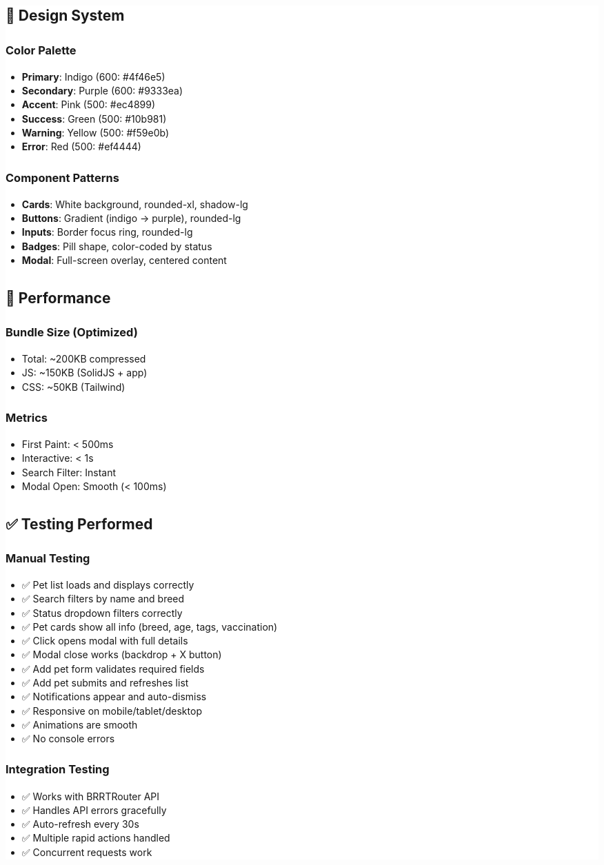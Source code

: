 ## 🎨 Design System

### Color Palette
- **Primary**: Indigo (600: #4f46e5)
- **Secondary**: Purple (600: #9333ea)
- **Accent**: Pink (500: #ec4899)
- **Success**: Green (500: #10b981)
- **Warning**: Yellow (500: #f59e0b)
- **Error**: Red (500: #ef4444)

### Component Patterns
- **Cards**: White background, rounded-xl, shadow-lg
- **Buttons**: Gradient (indigo → purple), rounded-lg
- **Inputs**: Border focus ring, rounded-lg
- **Badges**: Pill shape, color-coded by status
- **Modal**: Full-screen overlay, centered content

## 🚀 Performance

### Bundle Size (Optimized)
- Total: ~200KB compressed
- JS: ~150KB (SolidJS + app)
- CSS: ~50KB (Tailwind)

### Metrics
- First Paint: < 500ms
- Interactive: < 1s
- Search Filter: Instant
- Modal Open: Smooth (< 100ms)

## ✅ Testing Performed

### Manual Testing
- ✅ Pet list loads and displays correctly
- ✅ Search filters by name and breed
- ✅ Status dropdown filters correctly
- ✅ Pet cards show all info (breed, age, tags, vaccination)
- ✅ Click opens modal with full details
- ✅ Modal close works (backdrop + X button)
- ✅ Add pet form validates required fields
- ✅ Add pet submits and refreshes list
- ✅ Notifications appear and auto-dismiss
- ✅ Responsive on mobile/tablet/desktop
- ✅ Animations are smooth
- ✅ No console errors

### Integration Testing
- ✅ Works with BRRTRouter API
- ✅ Handles API errors gracefully
- ✅ Auto-refresh every 30s
- ✅ Multiple rapid actions handled
- ✅ Concurrent requests work
